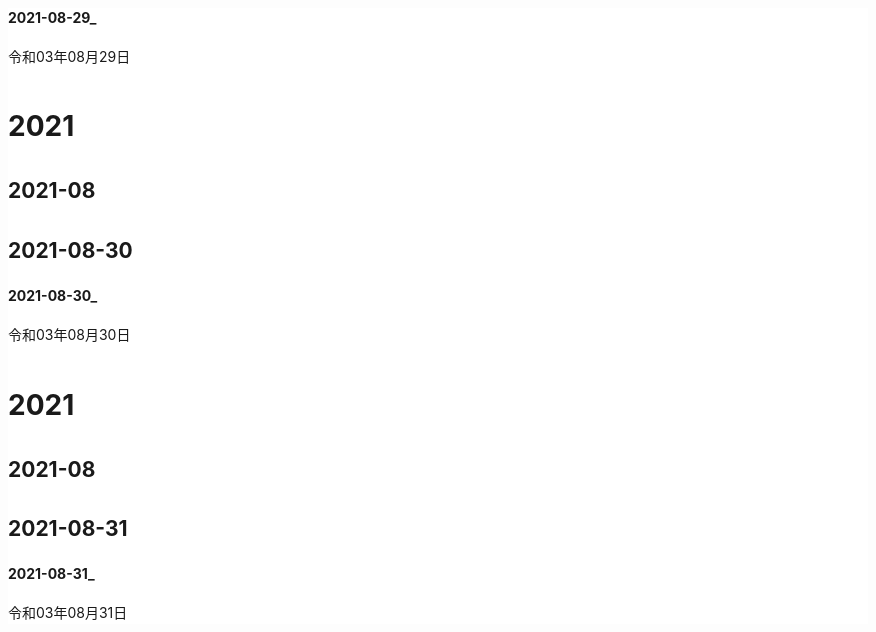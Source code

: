#### 2021-08-29_

令和03年08月29日


# 2021

## 2021-08

## 2021-08-30

#### 2021-08-30_

令和03年08月30日


# 2021

## 2021-08

## 2021-08-31

#### 2021-08-31_

令和03年08月31日

